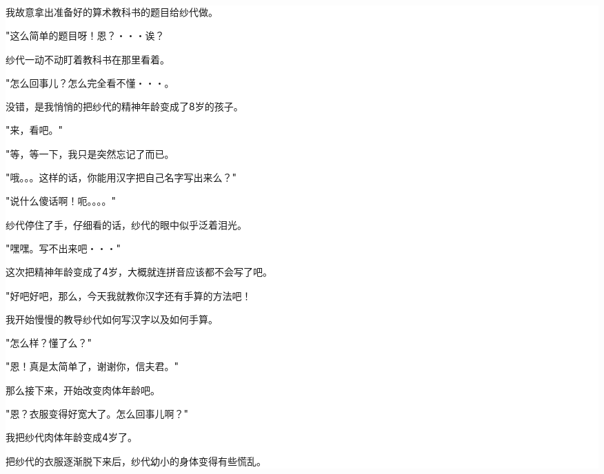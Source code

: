我故意拿出准备好的算术教科书的题目给纱代做。



"这么简单的题目呀！恩？・・・诶？



纱代一动不动盯着教科书在那里看着。



"怎么回事儿？怎么完全看不懂・・・。



没错，是我悄悄的把纱代的精神年龄变成了8岁的孩子。



"来，看吧。"



"等，等一下，我只是突然忘记了而已。



"哦。。。这样的话，你能用汉字把自己名字写出来么？"



"说什么傻话啊！呃。。。。"



纱代停住了手，仔细看的话，纱代的眼中似乎泛着泪光。



"嘿嘿。写不出来吧・・・"



这次把精神年龄变成了4岁，大概就连拼音应该都不会写了吧。



"好吧好吧，那么，今天我就教你汉字还有手算的方法吧！



我开始慢慢的教导纱代如何写汉字以及如何手算。



"怎么样？懂了么？"



"恩！真是太简单了，谢谢你，信夫君。"



那么接下来，开始改变肉体年龄吧。



"恩？衣服变得好宽大了。怎么回事儿啊？"



我把纱代肉体年龄变成4岁了。



把纱代的衣服逐渐脱下来后，纱代幼小的身体变得有些慌乱。
